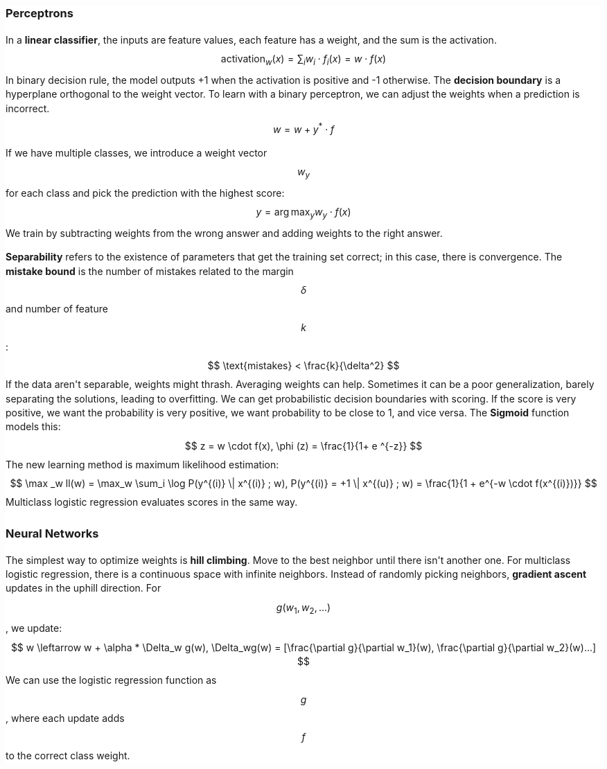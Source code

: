 ### Perceptrons

In a **linear classifier**, the inputs are feature values, each feature has a weight, and the sum is the activation.
$$
\text{activation}_w(x) = \sum_i w_i \cdot f_i(x) = w \cdot f(x)
$$
In binary decision rule, the model outputs +1 when the activation is positive and -1 otherwise. The **decision boundary** is a hyperplane orthogonal to the weight vector. To learn with a binary perceptron, we can adjust the weights when a prediction is incorrect.
$$
w = w + y^* \cdot f
$$


If we have multiple classes, we introduce a weight vector $$w_y$$ for each class and pick the prediction with the highest score:
$$
y = \arg \max_y w_y \cdot f(x)
$$
We train by subtracting weights from the wrong answer and adding weights to the right answer.

**Separability** refers to the existence of parameters that get the training set correct; in this case, there is convergence. The **mistake bound** is the number of mistakes related to the margin $$\delta$$ and number of feature $$k$$:
$$
\text{mistakes} < \frac{k}{\delta^2}
$$
If the data aren't separable, weights might thrash. Averaging weights can help. Sometimes it can be a poor generalization, barely separating the solutions, leading to overfitting. We can get probabilistic decision boundaries with scoring. If the score is very positive, we want the probability is very positive, we want probability to be close to 1, and vice versa. The **Sigmoid** function models this:
$$
z = w \cdot f(x), \phi (z) = \frac{1}{1+ e ^{-z}}
$$
The new learning method is maximum likelihood estimation:
$$
\max _w ll(w) = \max_w \sum_i \log P(y^{(i)} \| x^{(i)} ; w), P(y^{(i)} = +1 \| x^{(u)} ; w) = \frac{1}{1 + e^{-w \cdot f(x^{(i)})}}
$$
Multiclass logistic regression evaluates scores in the same way.

### Neural Networks

The simplest way to optimize weights is **hill climbing**. Move to the best neighbor until there isn't another one. For multiclass logistic regression, there is a continuous space with infinite neighbors. Instead of randomly picking neighbors, **gradient ascent** updates in the uphill direction. For $$g(w_1, w_2, ...)$$, we update:
$$
w \leftarrow w + \alpha * \Delta_w g(w), \Delta_wg(w) = [\frac{\partial g}{\partial w_1}(w), \frac{\partial g}{\partial w_2}(w)...]
$$
We can use the logistic regression function as $$g$$, where each update adds $$f$$ to the correct class weight.
